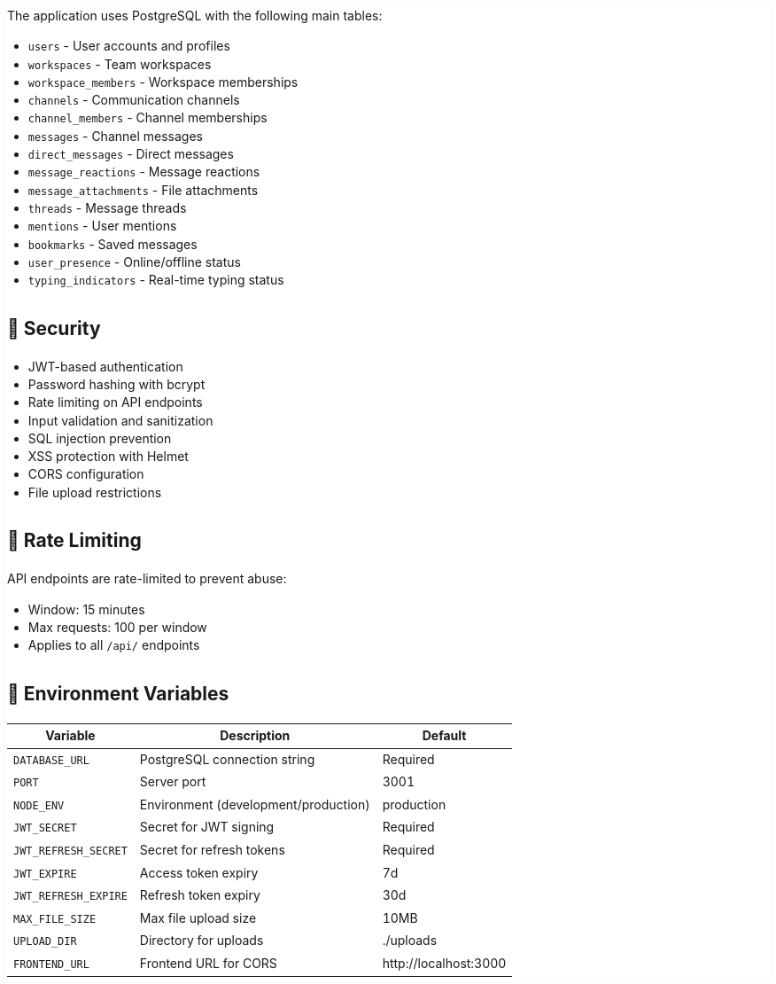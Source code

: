 The application uses PostgreSQL with the following main tables:

- `users` - User accounts and profiles
- `workspaces` - Team workspaces
- `workspace_members` - Workspace memberships
- `channels` - Communication channels
- `channel_members` - Channel memberships
- `messages` - Channel messages
- `direct_messages` - Direct messages
- `message_reactions` - Message reactions
- `message_attachments` - File attachments
- `threads` - Message threads
- `mentions` - User mentions
- `bookmarks` - Saved messages
- `user_presence` - Online/offline status
- `typing_indicators` - Real-time typing status

## 🔐 Security

- JWT-based authentication
- Password hashing with bcrypt
- Rate limiting on API endpoints
- Input validation and sanitization
- SQL injection prevention
- XSS protection with Helmet
- CORS configuration
- File upload restrictions

## 🚦 Rate Limiting

API endpoints are rate-limited to prevent abuse:
- Window: 15 minutes
- Max requests: 100 per window
- Applies to all `/api/` endpoints

## 📝 Environment Variables

| Variable | Description | Default |
|----------|-------------|---------|
| `DATABASE_URL` | PostgreSQL connection string | Required |
| `PORT` | Server port | 3001 |
| `NODE_ENV` | Environment (development/production) | production |
| `JWT_SECRET` | Secret for JWT signing | Required |
| `JWT_REFRESH_SECRET` | Secret for refresh tokens | Required |
| `JWT_EXPIRE` | Access token expiry | 7d |
| `JWT_REFRESH_EXPIRE` | Refresh token expiry | 30d |
| `MAX_FILE_SIZE` | Max file upload size | 10MB |
| `UPLOAD_DIR` | Directory for uploads | ./uploads |
| `FRONTEND_URL` | Frontend URL for CORS | http://localhost:3000 |
